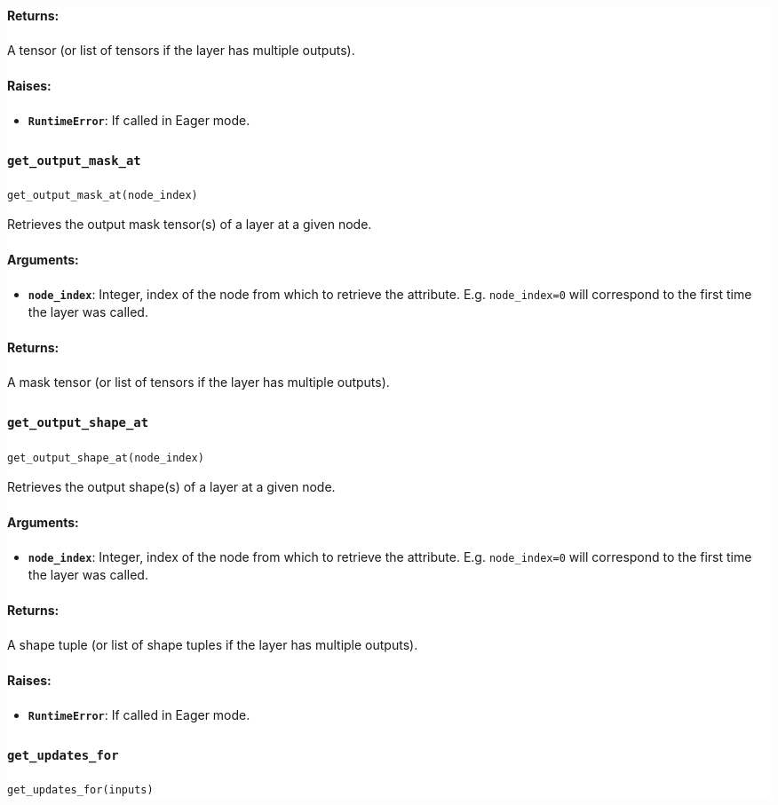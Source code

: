 
#### Returns:

A tensor (or list of tensors if the layer has multiple outputs).


#### Raises:

* <b>`RuntimeError`</b>: If called in Eager mode.

<h3 id="get_output_mask_at"><code>get_output_mask_at</code></h3>

``` python
get_output_mask_at(node_index)
```

Retrieves the output mask tensor(s) of a layer at a given node.

#### Arguments:

* <b>`node_index`</b>: Integer, index of the node
    from which to retrieve the attribute.
    E.g. `node_index=0` will correspond to the
    first time the layer was called.


#### Returns:

A mask tensor
(or list of tensors if the layer has multiple outputs).

<h3 id="get_output_shape_at"><code>get_output_shape_at</code></h3>

``` python
get_output_shape_at(node_index)
```

Retrieves the output shape(s) of a layer at a given node.

#### Arguments:

* <b>`node_index`</b>: Integer, index of the node
    from which to retrieve the attribute.
    E.g. `node_index=0` will correspond to the
    first time the layer was called.


#### Returns:

A shape tuple
(or list of shape tuples if the layer has multiple outputs).


#### Raises:

* <b>`RuntimeError`</b>: If called in Eager mode.

<h3 id="get_updates_for"><code>get_updates_for</code></h3>

``` python
get_updates_for(inputs)
```
